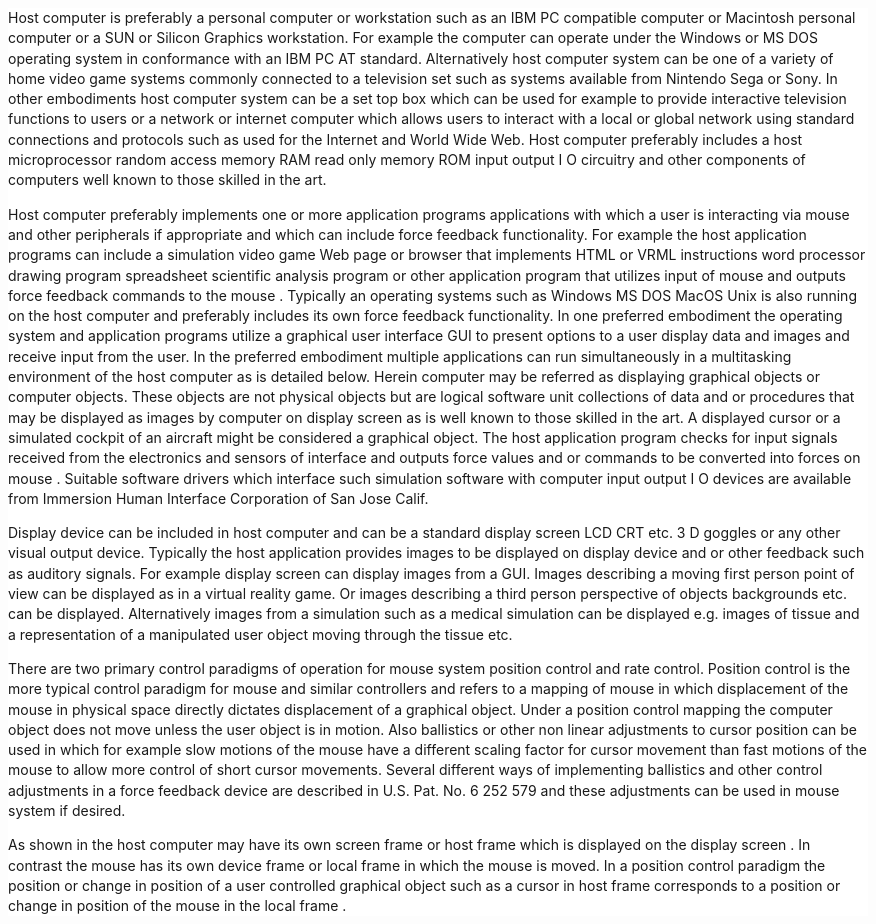 Host computer is preferably a personal computer or workstation such as an IBM PC compatible computer or Macintosh personal computer or a SUN or Silicon Graphics workstation. For example the computer can operate under the Windows or MS DOS operating system in conformance with an IBM PC AT standard. Alternatively host computer system can be one of a variety of home video game systems commonly connected to a television set such as systems available from Nintendo Sega or Sony. In other embodiments host computer system can be a set top box which can be used for example to provide interactive television functions to users or a network or internet computer which allows users to interact with a local or global network using standard connections and protocols such as used for the Internet and World Wide Web. Host computer preferably includes a host microprocessor random access memory RAM read only memory ROM input output I O circuitry and other components of computers well known to those skilled in the art.

Host computer preferably implements one or more application programs applications with which a user is interacting via mouse and other peripherals if appropriate and which can include force feedback functionality. For example the host application programs can include a simulation video game Web page or browser that implements HTML or VRML instructions word processor drawing program spreadsheet scientific analysis program or other application program that utilizes input of mouse and outputs force feedback commands to the mouse . Typically an operating systems such as Windows MS DOS MacOS Unix is also running on the host computer and preferably includes its own force feedback functionality. In one preferred embodiment the operating system and application programs utilize a graphical user interface GUI to present options to a user display data and images and receive input from the user. In the preferred embodiment multiple applications can run simultaneously in a multitasking environment of the host computer as is detailed below. Herein computer may be referred as displaying graphical objects or computer objects. These objects are not physical objects but are logical software unit collections of data and or procedures that may be displayed as images by computer on display screen as is well known to those skilled in the art. A displayed cursor or a simulated cockpit of an aircraft might be considered a graphical object. The host application program checks for input signals received from the electronics and sensors of interface and outputs force values and or commands to be converted into forces on mouse . Suitable software drivers which interface such simulation software with computer input output I O devices are available from Immersion Human Interface Corporation of San Jose Calif.

Display device can be included in host computer and can be a standard display screen LCD CRT etc. 3 D goggles or any other visual output device. Typically the host application provides images to be displayed on display device and or other feedback such as auditory signals. For example display screen can display images from a GUI. Images describing a moving first person point of view can be displayed as in a virtual reality game. Or images describing a third person perspective of objects backgrounds etc. can be displayed. Alternatively images from a simulation such as a medical simulation can be displayed e.g. images of tissue and a representation of a manipulated user object moving through the tissue etc.

There are two primary control paradigms of operation for mouse system position control and rate control. Position control is the more typical control paradigm for mouse and similar controllers and refers to a mapping of mouse in which displacement of the mouse in physical space directly dictates displacement of a graphical object. Under a position control mapping the computer object does not move unless the user object is in motion. Also ballistics or other non linear adjustments to cursor position can be used in which for example slow motions of the mouse have a different scaling factor for cursor movement than fast motions of the mouse to allow more control of short cursor movements. Several different ways of implementing ballistics and other control adjustments in a force feedback device are described in U.S. Pat. No. 6 252 579 and these adjustments can be used in mouse system if desired.

As shown in the host computer may have its own screen frame or host frame which is displayed on the display screen . In contrast the mouse has its own device frame or local frame in which the mouse is moved. In a position control paradigm the position or change in position of a user controlled graphical object such as a cursor in host frame corresponds to a position or change in position of the mouse in the local frame .

